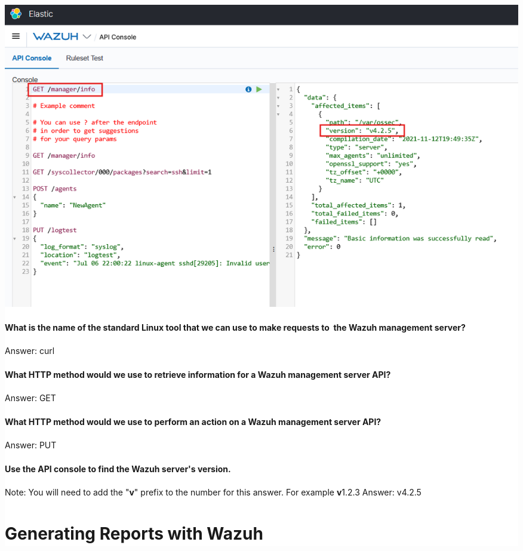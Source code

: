 ![](PNG/Wazuh_Notes_PNG_18.png)
#### What is the name of the standard Linux tool that we can use to make requests to  the Wazuh management server?
Answer: curl

#### What HTTP method would we use to retrieve information for a Wazuh management server API?
Answer: GET

#### What HTTP method would we use to perform an action on a Wazuh management server API?
Answer: PUT

#### Use the API console to find the Wazuh server's version.
Note: You will need to add the "**v**" prefix to the number for this answer. For example **v**1.2.3
Answer: v4.2.5

# Generating Reports with Wazuh